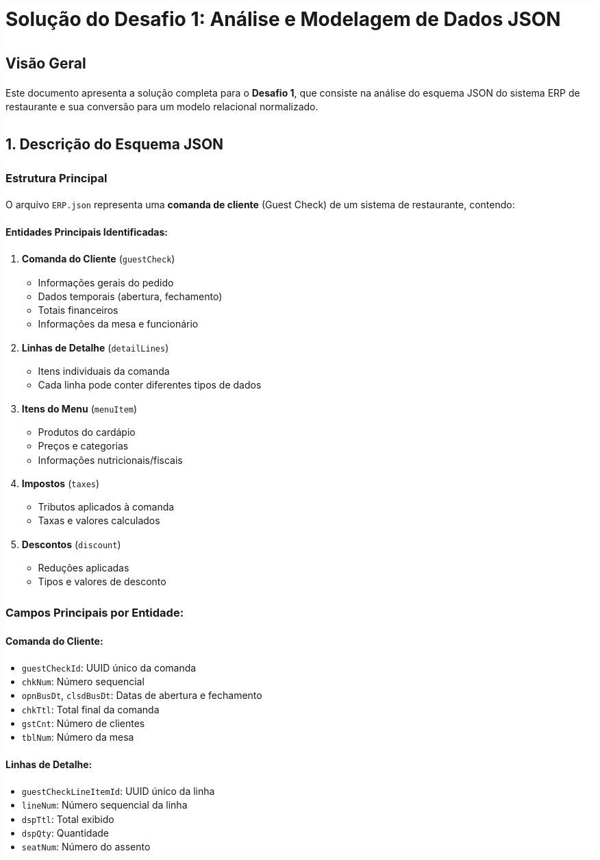 # Solução do Desafio 1: Análise e Modelagem de Dados JSON

## Visão Geral

Este documento apresenta a solução completa para o **Desafio 1**, que consiste na análise do esquema JSON do sistema ERP de restaurante e sua conversão para um modelo relacional normalizado.

## 1. Descrição do Esquema JSON

### Estrutura Principal

O arquivo `ERP.json` representa uma **comanda de cliente** (Guest Check) de um sistema de restaurante, contendo:

#### Entidades Principais Identificadas:

1. **Comanda do Cliente** (`guestCheck`)
   - Informações gerais do pedido
   - Dados temporais (abertura, fechamento)
   - Totais financeiros
   - Informações da mesa e funcionário

2. **Linhas de Detalhe** (`detailLines`)
   - Itens individuais da comanda
   - Cada linha pode conter diferentes tipos de dados

3. **Itens do Menu** (`menuItem`)
   - Produtos do cardápio
   - Preços e categorias
   - Informações nutricionais/fiscais

4. **Impostos** (`taxes`)
   - Tributos aplicados à comanda
   - Taxas e valores calculados

5. **Descontos** (`discount`)
   - Reduções aplicadas
   - Tipos e valores de desconto

### Campos Principais por Entidade:

#### Comanda do Cliente:
- `guestCheckId`: UUID único da comanda
- `chkNum`: Número sequencial
- `opnBusDt`, `clsdBusDt`: Datas de abertura e fechamento
- `chkTtl`: Total final da comanda
- `gstCnt`: Número de clientes
- `tblNum`: Número da mesa

#### Linhas de Detalhe:
- `guestCheckLineItemId`: UUID único da linha
- `lineNum`: Número sequencial da linha
- `dspTtl`: Total exibido
- `dspQty`: Quantidade
- `seatNum`: Número do assento
